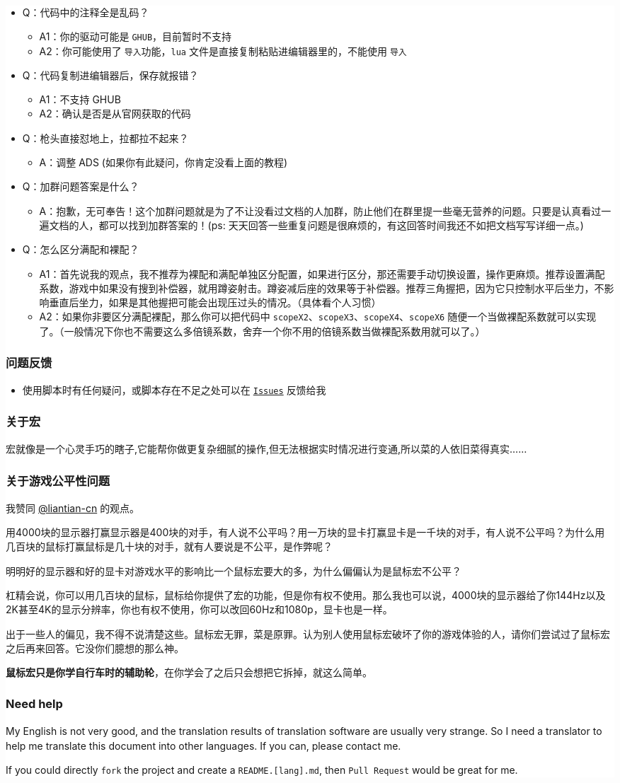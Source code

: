 * Q：代码中的注释全是乱码？
  - A1：你的驱动可能是 `GHUB`，目前暂时不支持
  - A2：你可能使用了 `导入`功能，`lua` 文件是直接复制粘贴进编辑器里的，不能使用 `导入`

* Q：代码复制进编辑器后，保存就报错？
  - A1：不支持 GHUB
  - A2：确认是否是从官网获取的代码

* Q：枪头直接怼地上，拉都拉不起来？
  - A：调整 ADS (如果你有此疑问，你肯定没看上面的教程)

* Q：加群问题答案是什么？
  - A：抱歉，无可奉告！这个加群问题就是为了不让没看过文档的人加群，防止他们在群里提一些毫无营养的问题。只要是认真看过一遍文档的人，都可以找到加群答案的！(ps: 天天回答一些重复问题是很麻烦的，有这回答时间我还不如把文档写写详细一点。)

* Q：怎么区分满配和裸配？
  - A1：首先说我的观点，我不推荐为裸配和满配单独区分配置，如果进行区分，那还需要手动切换设置，操作更麻烦。推荐设置满配系数，游戏中如果没有搜到补偿器，就用蹲姿射击。蹲姿减后座的效果等于补偿器。推荐三角握把，因为它只控制水平后坐力，不影响垂直后坐力，如果是其他握把可能会出现压过头的情况。（具体看个人习惯）
  - A2：如果你非要区分满配裸配，那么你可以把代码中 `scopeX2`、`scopeX3`、`scopeX4`、`scopeX6` 随便一个当做裸配系数就可以实现了。（一般情况下你也不需要这么多倍镜系数，舍弃一个你不用的倍镜系数当做裸配系数用就可以了。）

### 问题反馈
* 使用脚本时有任何疑问，或脚本存在不足之处可以在 [`Issues`](https://github.com/kiccer/Soldier76/issues) 反馈给我

### 关于宏
宏就像是一个心灵手巧的瞎子,它能帮你做更复杂细腻的操作,但无法根据实时情况进行变通,所以菜的人依旧菜得真实……

### 关于游戏公平性问题
我赞同 [@liantian-cn](https://github.com/liantian-cn/logitech-pubg/tree/f816d1da3e2d5cf82708bf4225b4cf3f03c06332#q2-%E6%80%8E%E4%B9%88%E7%9C%8B%E5%BE%85%E9%BC%A0%E6%A0%87%E5%AE%8F) 的观点。

用4000块的显示器打赢显示器是400块的对手，有人说不公平吗？用一万块的显卡打赢显卡是一千块的对手，有人说不公平吗？为什么用几百块的鼠标打赢鼠标是几十块的对手，就有人要说是不公平，是作弊呢？

明明好的显示器和好的显卡对游戏水平的影响比一个鼠标宏要大的多，为什么偏偏认为是鼠标宏不公平？

杠精会说，你可以用几百块的鼠标，鼠标给你提供了宏的功能，但是你有权不使用。那么我也可以说，4000块的显示器给了你144Hz以及2K甚至4K的显示分辨率，你也有权不使用，你可以改回60Hz和1080p，显卡也是一样。

出于一些人的偏见，我不得不说清楚这些。鼠标宏无罪，菜是原罪。认为别人使用鼠标宏破坏了你的游戏体验的人，请你们尝试过了鼠标宏之后再来回答。它没你们臆想的那么神。

**鼠标宏只是你学自行车时的辅助轮**，在你学会了之后只会想把它拆掉，就这么简单。

### Need help
My English is not very good, and the translation results of translation software are usually very strange. So I need a translator to help me translate this document into other languages. If you can, please contact me.

If you could directly `fork` the project and create a `README.[lang].md`, then `Pull Request` would be great for me.




[//]: # (以下内容已注释)
[//]: # (`lalt` + `G6` | 切换至基瞄压枪模式)
[//]: # (`lalt` + `G7` | 切换至三倍镜压枪模式)
[//]: # (`lalt` + `G8` | 切换至四倍镜压枪模式)
[//]: # (`lalt` + `G9` | 切换至二倍镜压枪模式)
[//]: # (`lalt` + `G11` | 切换至六倍镜压枪模式)